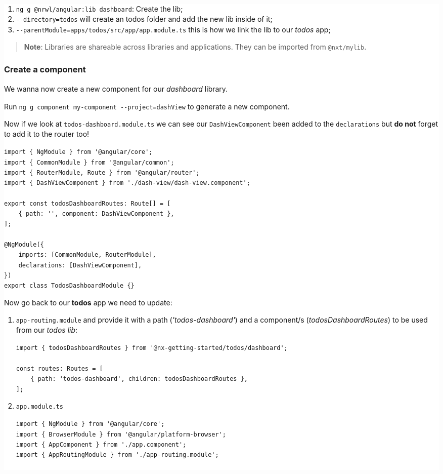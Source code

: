 1. `ng g @nrwl/angular:lib dashboard`: Create the lib;
2. `--directory=todos` will create an todos folder and add the new lib inside of it;
3. `--parentModule=apps/todos/src/app/app.module.ts` this is how we link the lib to our *todos* app;


> **Note**: Libraries are shareable across libraries and applications. They can be imported from `@nxt/mylib`.


### Create a component

We wanna now create a new component for our *dashboard* library.

Run `ng g component my-component --project=dashView` to generate a new component.

Now if we look at `todos-dashboard.module.ts` we can see our `DashViewComponent` been added to the `declarations` but **do not** forget to add it to the router too!

```
import { NgModule } from '@angular/core';
import { CommonModule } from '@angular/common';
import { RouterModule, Route } from '@angular/router';
import { DashViewComponent } from './dash-view/dash-view.component';

export const todosDashboardRoutes: Route[] = [
    { path: '', component: DashViewComponent },
];

@NgModule({
    imports: [CommonModule, RouterModule],
    declarations: [DashViewComponent],
})
export class TodosDashboardModule {}

```

Now go back to our **todos** app we need to update:

1. `app-routing.module` and provide it with a path (*'todos-dashboard'*) and a component/s (*todosDashboardRoutes*) to be used from our *todos lib*:

	```
	import { todosDashboardRoutes } from '@nx-getting-started/todos/dashboard';
	
	const routes: Routes = [
	    { path: 'todos-dashboard', children: todosDashboardRoutes },
	];
	
	``` 

2. `app.module.ts`

	```
	import { NgModule } from '@angular/core';
	import { BrowserModule } from '@angular/platform-browser';
	import { AppComponent } from './app.component';
	import { AppRoutingModule } from './app-routing.module';
	